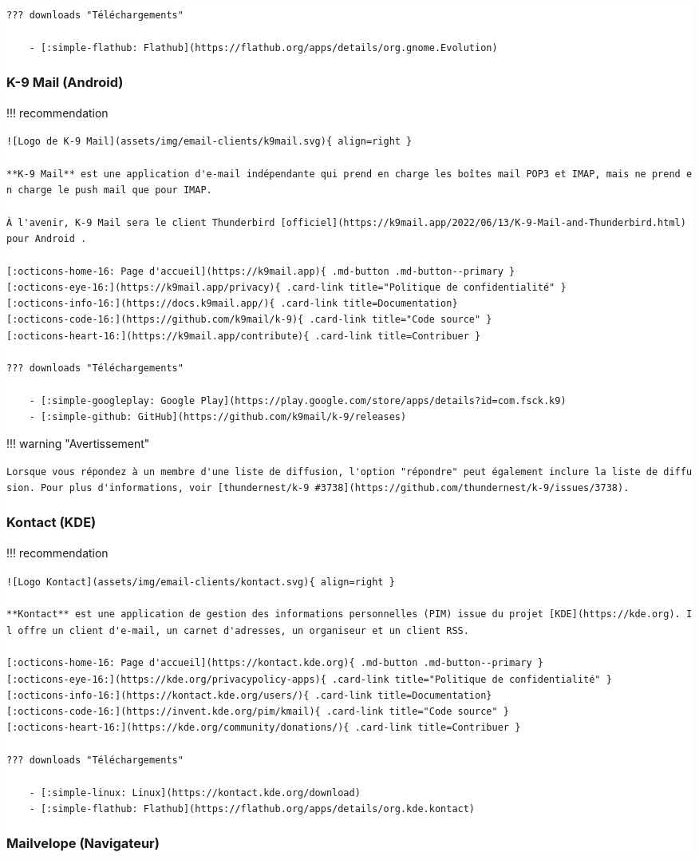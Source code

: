     ??? downloads "Téléchargements"
    
        - [:simple-flathub: Flathub](https://flathub.org/apps/details/org.gnome.Evolution)

### K-9 Mail (Android)

!!! recommendation

    ![Logo de K-9 Mail](assets/img/email-clients/k9mail.svg){ align=right }
    
    **K-9 Mail** est une application d'e-mail indépendante qui prend en charge les boîtes mail POP3 et IMAP, mais ne prend en charge le push mail que pour IMAP.
    
    À l'avenir, K-9 Mail sera le client Thunderbird [officiel](https://k9mail.app/2022/06/13/K-9-Mail-and-Thunderbird.html) pour Android .
    
    [:octicons-home-16: Page d'accueil](https://k9mail.app){ .md-button .md-button--primary }
    [:octicons-eye-16:](https://k9mail.app/privacy){ .card-link title="Politique de confidentialité" }
    [:octicons-info-16:](https://docs.k9mail.app/){ .card-link title=Documentation}
    [:octicons-code-16:](https://github.com/k9mail/k-9){ .card-link title="Code source" }
    [:octicons-heart-16:](https://k9mail.app/contribute){ .card-link title=Contribuer }
    
    ??? downloads "Téléchargements"
    
        - [:simple-googleplay: Google Play](https://play.google.com/store/apps/details?id=com.fsck.k9)
        - [:simple-github: GitHub](https://github.com/k9mail/k-9/releases)

!!! warning "Avertissement"

    Lorsque vous répondez à un membre d'une liste de diffusion, l'option "répondre" peut également inclure la liste de diffusion. Pour plus d'informations, voir [thundernest/k-9 #3738](https://github.com/thundernest/k-9/issues/3738).

### Kontact (KDE)

!!! recommendation

    ![Logo Kontact](assets/img/email-clients/kontact.svg){ align=right }
    
    **Kontact** est une application de gestion des informations personnelles (PIM) issue du projet [KDE](https://kde.org). Il offre un client d'e-mail, un carnet d'adresses, un organiseur et un client RSS.
    
    [:octicons-home-16: Page d'accueil](https://kontact.kde.org){ .md-button .md-button--primary }
    [:octicons-eye-16:](https://kde.org/privacypolicy-apps){ .card-link title="Politique de confidentialité" }
    [:octicons-info-16:](https://kontact.kde.org/users/){ .card-link title=Documentation}
    [:octicons-code-16:](https://invent.kde.org/pim/kmail){ .card-link title="Code source" }
    [:octicons-heart-16:](https://kde.org/community/donations/){ .card-link title=Contribuer }
    
    ??? downloads "Téléchargements"
    
        - [:simple-linux: Linux](https://kontact.kde.org/download)
        - [:simple-flathub: Flathub](https://flathub.org/apps/details/org.kde.kontact)

### Mailvelope (Navigateur)
